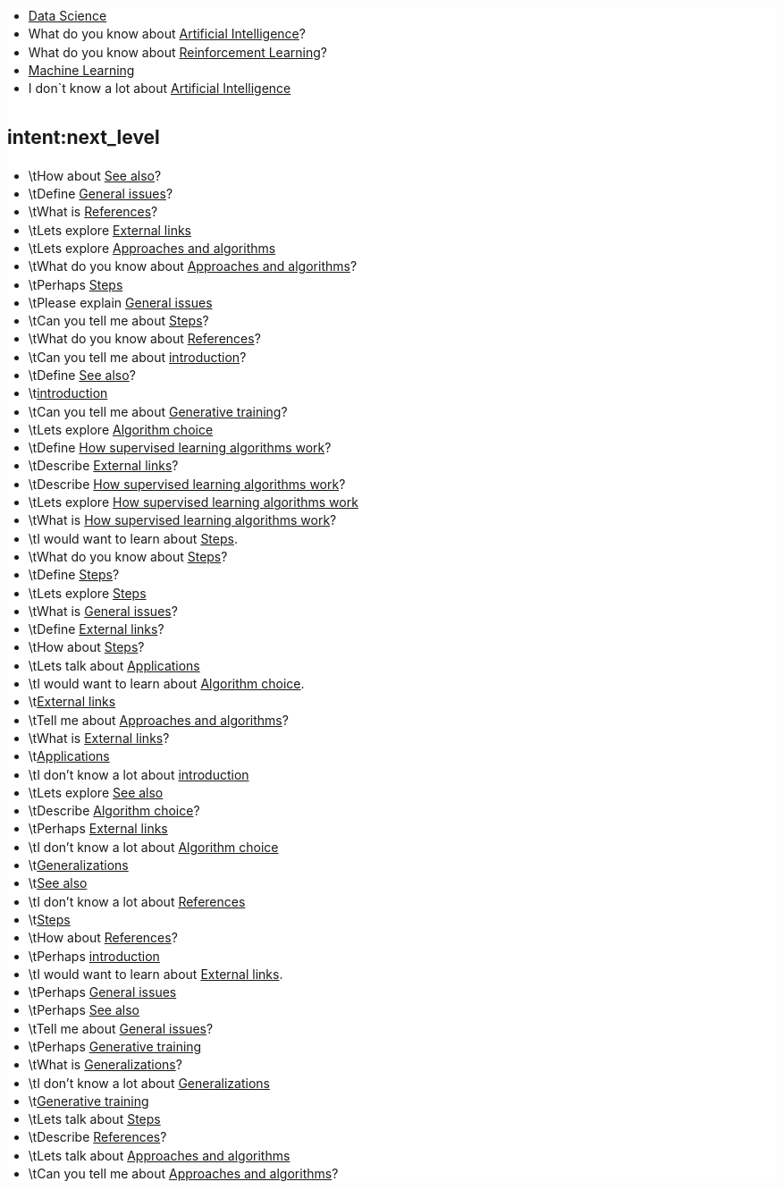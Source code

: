 - [Data Science](Tparent)
- What do you know about [Artificial Intelligence](Tparent)?
- What do you know about [Reinforcement Learning](Tparent)?
- [Machine Learning](Tparent)
- I don`t know a lot about [Artificial Intelligence](Tparent)

## intent:next_level
- \tHow about [See also](Tchild)?
- \tDefine [General issues](Tchild)?
- \tWhat is [References](Tchild)?
- \tLets explore [External links](Tchild)
- \tLets explore [Approaches and algorithms](Tchild)
- \tWhat do you know about [Approaches and algorithms](Tchild)?
- \tPerhaps [Steps](Tchild)
- \tPlease explain [General issues](Tchild)
- \tCan you tell me about [Steps](Tchild)?
- \tWhat do you know about [References](Tchild)?
- \tCan you tell me about [introduction](Tchild)?
- \tDefine [See also](Tchild)?
- \t[introduction](Tchild)
- \tCan you tell me about [Generative training](Tchild)?
- \tLets explore [Algorithm choice](Tchild)
- \tDefine [How supervised learning algorithms work](Tchild)?
- \tDescribe [External links](Tchild)?
- \tDescribe [How supervised learning algorithms work](Tchild)?
- \tLets explore [How supervised learning algorithms work](Tchild)
- \tWhat is [How supervised learning algorithms work](Tchild)?
- \tI would want to learn about [Steps](Tchild).
- \tWhat do you know about [Steps](Tchild)?
- \tDefine [Steps](Tchild)?
- \tLets explore [Steps](Tchild)
- \tWhat is [General issues](Tchild)?
- \tDefine [External links](Tchild)?
- \tHow about [Steps](Tchild)?
- \tLets talk about [Applications](Tchild)
- \tI would want to learn about [Algorithm choice](Tchild).
- \t[External links](Tchild)
- \tTell me about [Approaches and algorithms](Tchild)?
- \tWhat is [External links](Tchild)?
- \t[Applications](Tchild)
- \tI don’t know a lot about [introduction](Tchild)
- \tLets explore [See also](Tchild)
- \tDescribe [Algorithm choice](Tchild)?
- \tPerhaps [External links](Tchild)
- \tI don’t know a lot about [Algorithm choice](Tchild)
- \t[Generalizations](Tchild)
- \t[See also](Tchild)
- \tI don’t know a lot about [References](Tchild)
- \t[Steps](Tchild)
- \tHow about [References](Tchild)?
- \tPerhaps [introduction](Tchild)
- \tI would want to learn about [External links](Tchild).
- \tPerhaps [General issues](Tchild)
- \tPerhaps [See also](Tchild)
- \tTell me about [General issues](Tchild)?
- \tPerhaps [Generative training](Tchild)
- \tWhat is [Generalizations](Tchild)?
- \tI don’t know a lot about [Generalizations](Tchild)
- \t[Generative training](Tchild)
- \tLets talk about [Steps](Tchild)
- \tDescribe [References](Tchild)?
- \tLets talk about [Approaches and algorithms](Tchild)
- \tCan you tell me about [Approaches and algorithms](Tchild)?